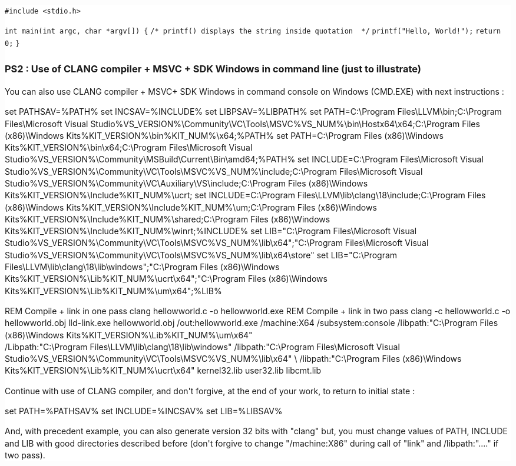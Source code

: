 `#include <stdio.h>`

`int main(int argc, char *argv[]) {`
`/* printf() displays the string inside quotation  */`
   `printf("Hello, World!");`
   `return 0;`
`}`

### PS2 : Use of CLANG compiler + MSVC + SDK Windows in command line (just to illustrate)

You can also use CLANG compiler + MSVC+ SDK Windows in command console on Windows (CMD.EXE) with next instructions :

set PATHSAV=%PATH%
set INCSAV=%INCLUDE%
set LIBPSAV=%LIBPATH%
set PATH=C:\Program Files\LLVM\bin;C:\Program Files\Microsoft Visual Studio\%VS_VERSION%\Community\VC\Tools\MSVC\%VS_NUM%\bin\Hostx64\x64;C:\Program Files (x86)\Windows Kits\%KIT_VERSION%\bin\%KIT_NUM%\x64;%PATH%
set PATH=C:\Program Files (x86)\Windows Kits\%KIT_VERSION%\bin\x64;C:\Program Files\Microsoft Visual Studio\%VS_VERSION%\Community\MSBuild\Current\Bin\amd64;%PATH%
set INCLUDE=C:\Program Files\Microsoft Visual Studio\%VS_VERSION%\Community\VC\Tools\MSVC\%VS_NUM%\include;C:\Program Files\Microsoft Visual Studio\%VS_VERSION%\Community\VC\Auxiliary\VS\include;C:\Program Files (x86)\Windows Kits\%KIT_VERSION%\Include\%KIT_NUM%\ucrt;
set INCLUDE=C:\Program Files\LLVM\lib\clang\18\include;C:\Program Files (x86)\Windows Kits\%KIT_VERSION%\Include\%KIT_NUM%\um;C:\Program Files (x86)\Windows Kits\%KIT_VERSION%\Include\%KIT_NUM%\shared;C:\Program Files (x86)\Windows Kits\%KIT_VERSION%\Include\%KIT_NUM%\winrt;%INCLUDE%
set LIB="C:\Program Files\Microsoft Visual Studio\%VS_VERSION%\Community\VC\Tools\MSVC\%VS_NUM%\lib\x64";"C:\Program Files\Microsoft Visual Studio\%VS_VERSION%\Community\VC\Tools\MSVC\%VS_NUM%\lib\x64\store"
set LIB="C:\Program Files\LLVM\lib\clang\18\lib\windows";"C:\Program Files (x86)\Windows Kits\%KIT_VERSION%\Lib\%KIT_NUM%\ucrt\x64";"C:\Program Files (x86)\Windows Kits\%KIT_VERSION%\Lib\%KIT_NUM%\um\x64";%LIB%

REM   Compile + link in one pass
clang hellowworld.c -o hellowworld.exe
REM   Compile + link in two pass
clang -c hellowworld.c -o hellowworld.obj
lld-link.exe hellowworld.obj /out:hellowworld.exe /machine:X64 /subsystem:console /libpath:"C:\Program Files (x86)\Windows Kits\%KIT_VERSION%\Lib\%KIT_NUM%\um\x64"    \
   /Libpath:"C:\Program Files\LLVM\lib\clang\18\lib\windows" /libpath:"C:\Program Files\Microsoft Visual Studio\%VS_VERSION%\Community\VC\Tools\MSVC\%VS_NUM%\lib\x64"  \ 
   /libpath:"C:\Program Files (x86)\Windows Kits\%KIT_VERSION%\Lib\%KIT_NUM%\ucrt\x64" kernel32.lib user32.lib libcmt.lib

Continue with use of CLANG compiler, and don't forgive, at the end of your work, to return to initial state :

set PATH=%PATHSAV%
set INCLUDE=%INCSAV%
set LIB=%LIBSAV%

And, with precedent example, you can also generate version 32 bits with "clang" but, you must change values of PATH, INCLUDE and LIB 
with good directories described before (don't forgive to change "/machine:X86" during call of "link" and /libpath:"...." if two pass).
